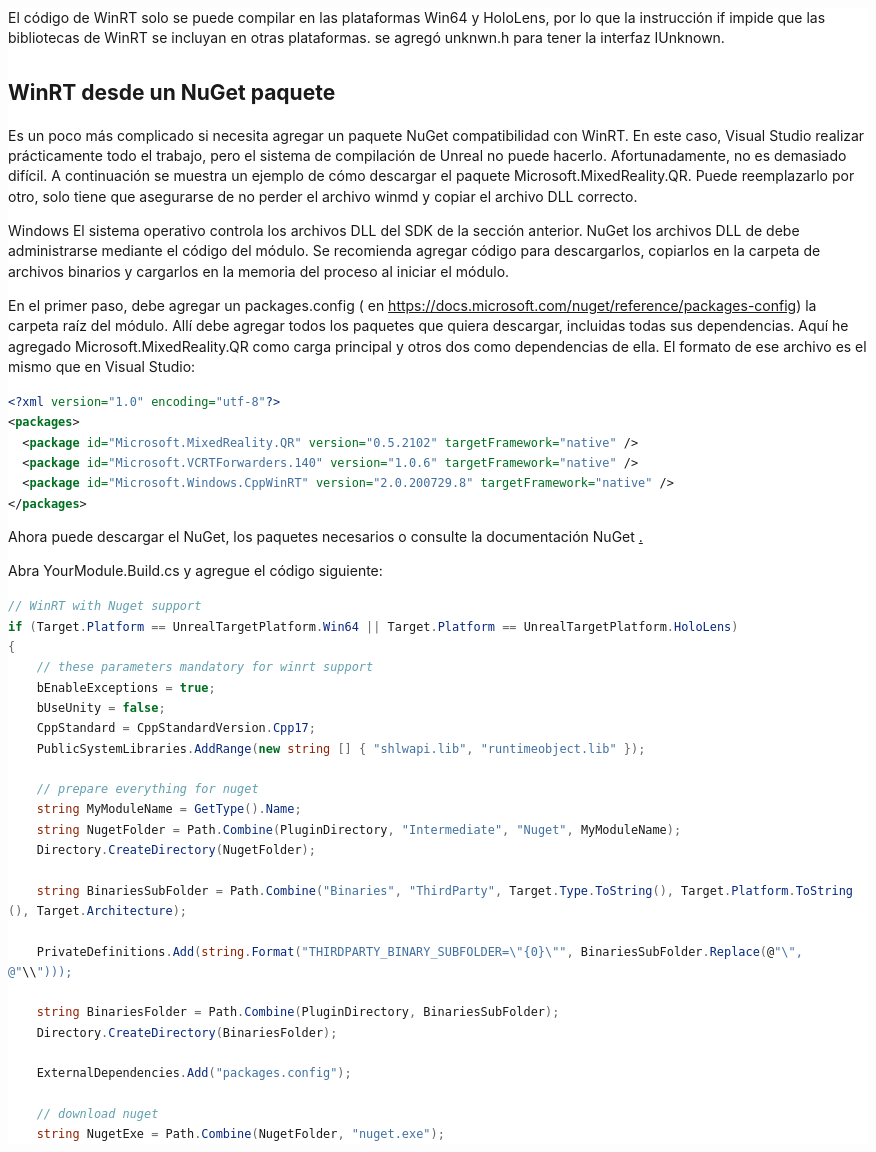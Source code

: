 El código de WinRT solo se puede compilar en las plataformas Win64 y HoloLens, por lo que la instrucción if impide que las bibliotecas de WinRT se incluyan en otras plataformas. se agregó unknwn.h para tener la interfaz IUnknown. 


## <a name="winrt-from-a-nuget-package"></a>WinRT desde un NuGet paquete

Es un poco más complicado si necesita agregar un paquete NuGet compatibilidad con WinRT. En este caso, Visual Studio realizar prácticamente todo el trabajo, pero el sistema de compilación de Unreal no puede hacerlo. Afortunadamente, no es demasiado difícil. A continuación se muestra un ejemplo de cómo descargar el paquete Microsoft.MixedReality.QR. Puede reemplazarlo por otro, solo tiene que asegurarse de no perder el archivo winmd y copiar el archivo DLL correcto. 

Windows El sistema operativo controla los archivos DLL del SDK de la sección anterior. NuGet los archivos DLL de debe administrarse mediante el código del módulo. Se recomienda agregar código para descargarlos, copiarlos en la carpeta de archivos binarios y cargarlos en la memoria del proceso al iniciar el módulo.

En el primer paso, debe agregar un packages.config ( en https://docs.microsoft.com/nuget/reference/packages-config) la carpeta raíz del módulo. Allí debe agregar todos los paquetes que quiera descargar, incluidas todas sus dependencias. Aquí he agregado Microsoft.MixedReality.QR como carga principal y otros dos como dependencias de ella. El formato de ese archivo es el mismo que en Visual Studio:

```xml
<?xml version="1.0" encoding="utf-8"?>
<packages>
  <package id="Microsoft.MixedReality.QR" version="0.5.2102" targetFramework="native" />
  <package id="Microsoft.VCRTForwarders.140" version="1.0.6" targetFramework="native" />
  <package id="Microsoft.Windows.CppWinRT" version="2.0.200729.8" targetFramework="native" />
</packages>
```

Ahora puede descargar el NuGet, los paquetes necesarios o consulte la documentación NuGet [.](/nuget/consume-packages/install-use-packages-nuget-cli)

Abra YourModule.Build.cs y agregue el código siguiente:

```csharp
// WinRT with Nuget support
if (Target.Platform == UnrealTargetPlatform.Win64 || Target.Platform == UnrealTargetPlatform.HoloLens)
{
    // these parameters mandatory for winrt support
    bEnableExceptions = true;
    bUseUnity = false;
    CppStandard = CppStandardVersion.Cpp17;
    PublicSystemLibraries.AddRange(new string [] { "shlwapi.lib", "runtimeobject.lib" });

    // prepare everything for nuget
    string MyModuleName = GetType().Name;
    string NugetFolder = Path.Combine(PluginDirectory, "Intermediate", "Nuget", MyModuleName);
    Directory.CreateDirectory(NugetFolder);

    string BinariesSubFolder = Path.Combine("Binaries", "ThirdParty", Target.Type.ToString(), Target.Platform.ToString(), Target.Architecture);

    PrivateDefinitions.Add(string.Format("THIRDPARTY_BINARY_SUBFOLDER=\"{0}\"", BinariesSubFolder.Replace(@"\", @"\\")));

    string BinariesFolder = Path.Combine(PluginDirectory, BinariesSubFolder);
    Directory.CreateDirectory(BinariesFolder);

    ExternalDependencies.Add("packages.config");

    // download nuget
    string NugetExe = Path.Combine(NugetFolder, "nuget.exe");
```